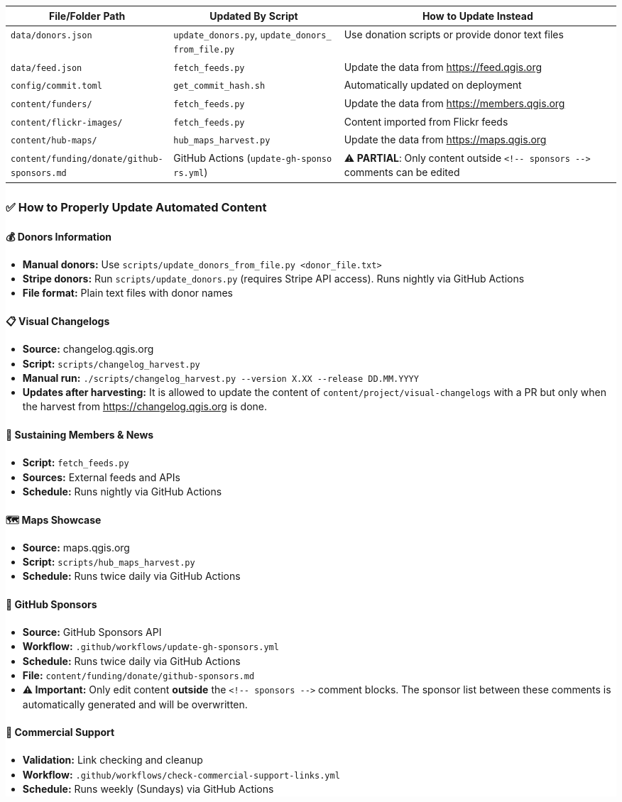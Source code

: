 | File/Folder Path | Updated By Script | How to Update Instead |
|------------------|-------------------|----------------------|
| `data/donors.json` | `update_donors.py`, `update_donors_from_file.py` | Use donation scripts or provide donor text files |
| `data/feed.json` | `fetch_feeds.py` | Update the data from https://feed.qgis.org |
| `config/commit.toml` | `get_commit_hash.sh` | Automatically updated on deployment |
| `content/funders/` | `fetch_feeds.py` | Update the data from https://members.qgis.org |
| `content/flickr-images/` | `fetch_feeds.py` | Content imported from Flickr feeds |
| `content/hub-maps/` | `hub_maps_harvest.py` | Update the data from https://maps.qgis.org |
| `content/funding/donate/github-sponsors.md` | GitHub Actions (`update-gh-sponsors.yml`) | ⚠️ **PARTIAL**: Only content outside `<!-- sponsors -->` comments can be edited |

### ✅ How to Properly Update Automated Content

#### 💰 Donors Information
- **Manual donors:** Use `scripts/update_donors_from_file.py <donor_file.txt>`
- **Stripe donors:** Run `scripts/update_donors.py` (requires Stripe API access). Runs nightly via GitHub Actions
- **File format:** Plain text files with donor names

#### 📋 Visual Changelogs
- **Source:** changelog.qgis.org
- **Script:** `scripts/changelog_harvest.py`
- **Manual run:** `./scripts/changelog_harvest.py --version X.XX --release DD.MM.YYYY`
- **Updates after harvesting:** It is allowed to update the content of `content/project/visual-changelogs` with a PR but only when the harvest from https://changelog.qgis.org is done.

#### 🏢 Sustaining Members & News
- **Script:** `fetch_feeds.py`
- **Sources:** External feeds and APIs
- **Schedule:** Runs nightly via GitHub Actions

#### 🗺️ Maps Showcase
- **Source:** maps.qgis.org
- **Script:** `scripts/hub_maps_harvest.py`
- **Schedule:** Runs twice daily via GitHub Actions

#### 💖 GitHub Sponsors
- **Source:** GitHub Sponsors API
- **Workflow:** `.github/workflows/update-gh-sponsors.yml`
- **Schedule:** Runs twice daily via GitHub Actions
- **File:** `content/funding/donate/github-sponsors.md`
- **⚠️ Important:** Only edit content **outside** the `<!-- sponsors -->` comment blocks. The sponsor list between these comments is automatically generated and will be overwritten.

#### 🏢 Commercial Support
- **Validation:** Link checking and cleanup
- **Workflow:** `.github/workflows/check-commercial-support-links.yml`
- **Schedule:** Runs weekly (Sundays) via GitHub Actions
